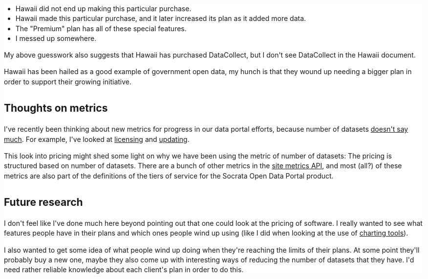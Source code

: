 * Hawaii did not end up making this particular purchase.
* Hawaii made this particular purchase, and it later increased its
    plan as it added more data.
* The "Premium" plan has all of these special features.
* I messed up somewhere.

My above guesswork also suggests that Hawaii has purchased
DataCollect, but I don't see DataCollect in the Hawaii document.

Hawaii has been hailed as a good example of government open data,
my hunch is that they wound up needing a bigger plan in order to
support their growing initiative.

## Thoughts on metrics
I've recently been thinking about new metrics for progress in our
data portal efforts, because number of datasets
[doesn't say much](/!/socrata-deduplicate).
For example, I've looked at [licensing](/!/open-data-licensing)
and [updating](/!/data-updatedness).

This look into pricing might shed some light on why we have been
using the metric of number of datasets: The pricing is structured
based on number of datasets. There are a bunch of other metrics
in the [site metrics API](/!/socrata-metrics-api), and most (all?)
of these metrics are also part of the definitions of the tiers of
service for the Socrata Open Data Portal product.

## Future research
I don't feel like I've done much here beyond pointing out that one
could look at the pricing of software. I really wanted to see what
features people have in their plans and which ones people wind up
using (like I did when looking at the use of [charting tools](/!/socrata-users)).

I also wanted to get some idea of what people wind up doing when
they're reaching the limits of their plans. At some point they'll
probably buy a new one, maybe they also come up with interesting
ways of reducing the number of datasets that they have.
I'd need rather reliable knowledge about each client's plan in order
to do this.

